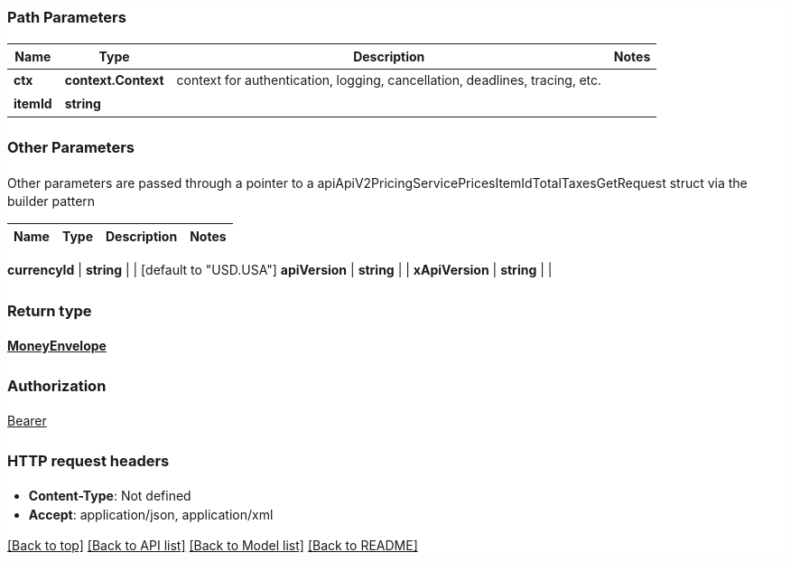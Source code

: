 ### Path Parameters


Name | Type | Description  | Notes
------------- | ------------- | ------------- | -------------
**ctx** | **context.Context** | context for authentication, logging, cancellation, deadlines, tracing, etc.
**itemId** | **string** |  | 

### Other Parameters

Other parameters are passed through a pointer to a apiApiV2PricingServicePricesItemIdTotalTaxesGetRequest struct via the builder pattern


Name | Type | Description  | Notes
------------- | ------------- | ------------- | -------------

 **currencyId** | **string** |  | [default to &quot;USD.USA&quot;]
 **apiVersion** | **string** |  | 
 **xApiVersion** | **string** |  | 

### Return type

[**MoneyEnvelope**](MoneyEnvelope.md)

### Authorization

[Bearer](../README.md#Bearer)

### HTTP request headers

- **Content-Type**: Not defined
- **Accept**: application/json, application/xml

[[Back to top]](#) [[Back to API list]](../README.md#documentation-for-api-endpoints)
[[Back to Model list]](../README.md#documentation-for-models)
[[Back to README]](../README.md)


